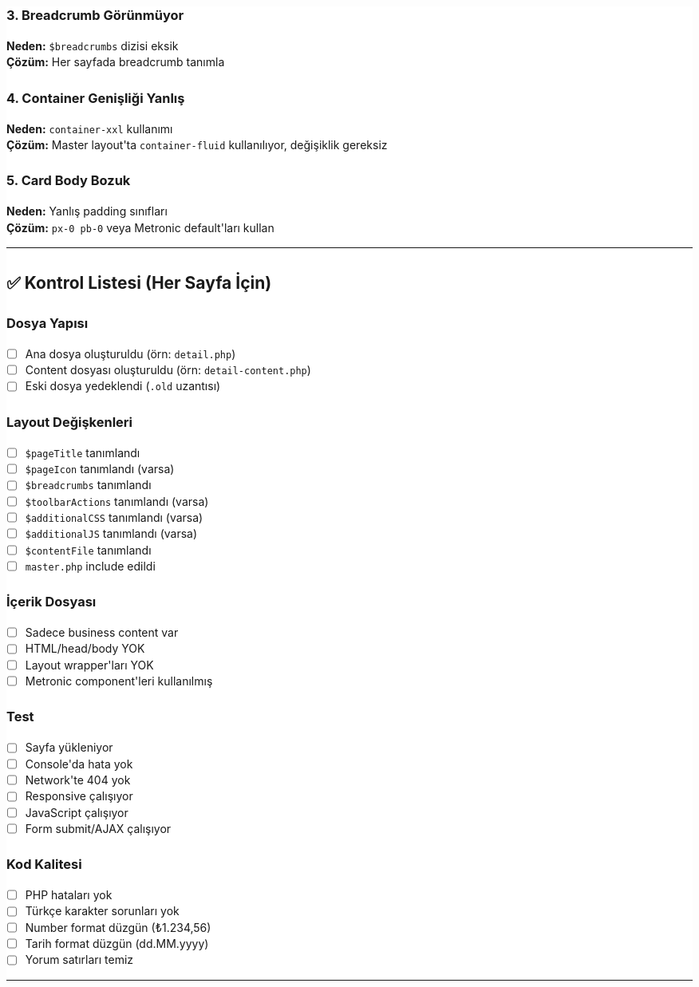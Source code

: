 ### 3. Breadcrumb Görünmüyor
**Neden:** `$breadcrumbs` dizisi eksik  
**Çözüm:** Her sayfada breadcrumb tanımla

### 4. Container Genişliği Yanlış
**Neden:** `container-xxl` kullanımı  
**Çözüm:** Master layout'ta `container-fluid` kullanılıyor, değişiklik gereksiz

### 5. Card Body Bozuk
**Neden:** Yanlış padding sınıfları  
**Çözüm:** `px-0 pb-0` veya Metronic default'ları kullan

---

## ✅ Kontrol Listesi (Her Sayfa İçin)

### Dosya Yapısı
- [ ] Ana dosya oluşturuldu (örn: `detail.php`)
- [ ] Content dosyası oluşturuldu (örn: `detail-content.php`)
- [ ] Eski dosya yedeklendi (`.old` uzantısı)

### Layout Değişkenleri
- [ ] `$pageTitle` tanımlandı
- [ ] `$pageIcon` tanımlandı (varsa)
- [ ] `$breadcrumbs` tanımlandı
- [ ] `$toolbarActions` tanımlandı (varsa)
- [ ] `$additionalCSS` tanımlandı (varsa)
- [ ] `$additionalJS` tanımlandı (varsa)
- [ ] `$contentFile` tanımlandı
- [ ] `master.php` include edildi

### İçerik Dosyası
- [ ] Sadece business content var
- [ ] HTML/head/body YOK
- [ ] Layout wrapper'ları YOK
- [ ] Metronic component'leri kullanılmış

### Test
- [ ] Sayfa yükleniyor
- [ ] Console'da hata yok
- [ ] Network'te 404 yok
- [ ] Responsive çalışıyor
- [ ] JavaScript çalışıyor
- [ ] Form submit/AJAX çalışıyor

### Kod Kalitesi
- [ ] PHP hataları yok
- [ ] Türkçe karakter sorunları yok
- [ ] Number format düzgün (₺1.234,56)
- [ ] Tarih format düzgün (dd.MM.yyyy)
- [ ] Yorum satırları temiz

---